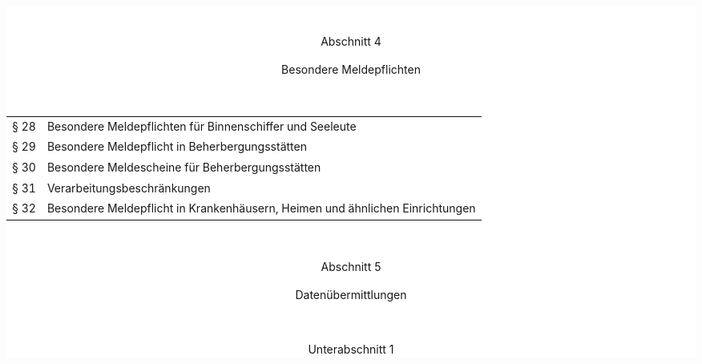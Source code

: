 <div class="jurAbsatz">

 

</div>

<div class="S2" style="text-align:center;">

Abschnitt 4

</div>

<div class="S2" style="text-align:center;">

Besondere Meldepflichten

</div>

<div class="jurAbsatz">

 

</div>

|      |                                                                              |
| :--- | :--------------------------------------------------------------------------- |
| § 28 | Besondere Meldepflichten für Binnenschiffer und Seeleute                     |
| § 29 | Besondere Meldepflicht in Beherbergungsstätten                               |
| § 30 | Besondere Meldescheine für Beherbergungsstätten                              |
| § 31 | Verarbeitungsbeschränkungen                                                  |
| § 32 | Besondere Meldepflicht in Krankenhäusern, Heimen und ähnlichen Einrichtungen |

<div class="jurAbsatz">

 

</div>

<div class="S2" style="text-align:center;">

Abschnitt 5

</div>

<div class="S2" style="text-align:center;">

Datenübermittlungen

</div>

<div class="jurAbsatz">

 

</div>

<div class="S0" style="text-align:center;">

Unterabschnitt 1

</div>
